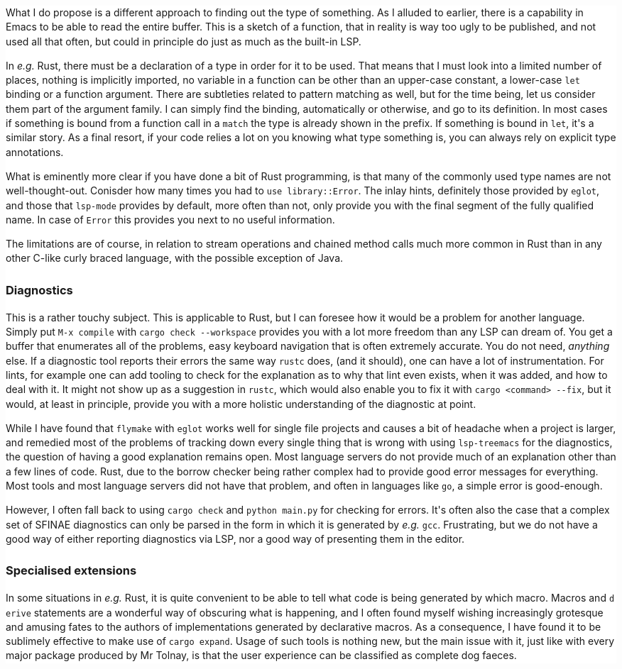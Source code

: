 
What I do propose is a different approach to finding out the type of something.  As I alluded to earlier, there is a capability in Emacs to be able to read the entire buffer.  This is a sketch of a function, that in reality is way too ugly to be published, and not used all that often, but could in principle do just as much as the built-in LSP.

In _e.g._ Rust, there must be a declaration of a type in order for it to be used.  That means that I must look into a limited number of places, nothing is implicitly imported, no variable in a function can be other than an upper-case constant, a lower-case `let` binding or a function argument.  There are subtleties related to pattern matching as well, but for the time being, let us consider them part of the argument family.  I can simply find the binding, automatically or otherwise, and go to its definition.  In most cases if something is bound from a function call in a `match` the type is already shown in the prefix.  If something is bound in `let`, it's a similar story.  As a final resort, if your code relies a lot on you knowing what type something is, you can always rely on explicit type annotations.

What is eminently more clear if you have done a bit of Rust programming, is that many of the commonly used type names are not well-thought-out.  Conisder how many times you had to `use library::Error`.  The inlay hints, definitely those provided by `eglot`, and those that `lsp-mode` provides by default, more often than not, only provide you with the final segment of the fully qualified name.  In case of `Error` this provides you next to no useful information.

The limitations are of course, in relation to stream operations and chained method calls much more common in Rust than in any other C-like curly braced language, with the possible exception of Java.

### Diagnostics

This is a rather touchy subject.  This is  applicable to Rust, but I can foresee how it would be a problem for another language.  Simply put `M-x compile` with `cargo check --workspace` provides you with a lot more freedom than any LSP can dream of.  You get a buffer that enumerates all of the problems, easy keyboard navigation that is often extremely accurate.  You do not need, _anything_ else.  If a diagnostic tool reports their errors the same way `rustc` does, (and it should), one can have a lot of instrumentation.  For lints, for example one can add tooling to check for the explanation as to why that lint even exists, when it was added, and how to deal with it.  It might not show up as a suggestion in `rustc`, which would also enable you to fix it with `cargo <command> --fix`, but it would, at least in principle, provide you with a more holistic understanding of the diagnostic at point.

While I have found that `flymake` with `eglot` works well for single file projects and causes a bit of headache when a project is larger, and remedied most of the problems of tracking down every single thing that is wrong with using `lsp-treemacs` for the diagnostics, the question of having a good explanation remains open.  Most language servers do not provide much of an explanation other than a few lines of code.  Rust, due to the borrow checker being rather complex had to provide good error messages for everything.  Most tools and most language servers did not have that problem, and often in languages like `go`, a simple error is good-enough.

However, I often fall back to using `cargo check` and `python main.py` for checking for errors.  It's often also the case that a complex set of SFINAE diagnostics can only be parsed in the form in which it is generated by _e.g._ `gcc`.  Frustrating, but we do not have a good way of either reporting diagnostics via LSP, nor a good way of presenting them in the editor.

### Specialised extensions

In some situations in _e.g._ Rust, it is quite convenient to be able to tell what code is being generated by which macro.  Macros and `derive` statements are a wonderful way of obscuring what is happening, and I often found myself wishing increasingly grotesque and amusing fates to the authors of implementations generated by declarative macros.  As a consequence, I have found it to be sublimely effective to make use of `cargo expand`.  Usage of such tools is nothing new, but the main issue with it, just like with every major package produced by Mr Tolnay, is that the user experience can be classified as complete dog faeces.

